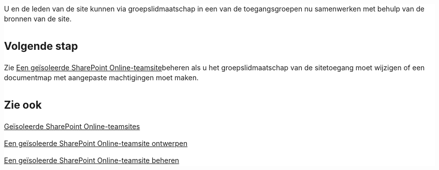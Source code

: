 U en de leden van de site kunnen via groepslidmaatschap in een van de toegangsgroepen nu samenwerken met behulp van de bronnen van de site.
  
## <a name="next-step"></a>Volgende stap

Zie [Een geïsoleerde SharePoint Online-teamsite](manage-an-isolated-sharepoint-online-team-site.md)beheren als u het groepslidmaatschap van de sitetoegang moet wijzigen of een documentmap met aangepaste machtigingen moet maken.
  
## <a name="see-also"></a>Zie ook

[Geïsoleerde SharePoint Online-teamsites](isolated-sharepoint-online-team-sites.md)
  
[Een geïsoleerde SharePoint Online-teamsite ontwerpen](design-an-isolated-sharepoint-online-team-site.md)
  
[Een geïsoleerde SharePoint Online-teamsite beheren](manage-an-isolated-sharepoint-online-team-site.md)
  



